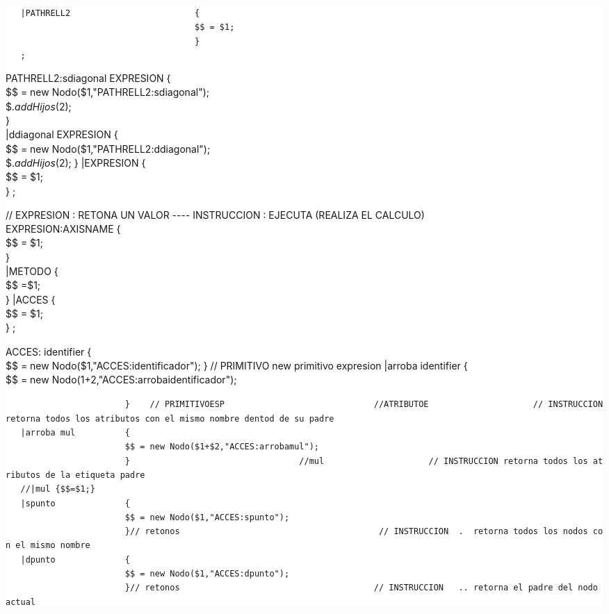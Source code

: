        |PATHRELL2                         { 
                                          $$ = $1;   
                                          }
       ; 

PATHRELL2:sdiagonal EXPRESION       {  
                                          $$ = new Nodo($1,"PATHRELL2:sdiagonal");   
                                          $$.addHijos($2);    
                                   }        
       |ddiagonal EXPRESION        {  
                                          $$ = new Nodo($1,"PATHRELL2:ddiagonal");  
                                          $$.addHijos($2); 
                                   }
       |EXPRESION                  {  
                                          $$ = $1;    
                                   }
       ;



// EXPRESION : RETONA UN VALOR    ---- INSTRUCCION : EJECUTA (REALIZA EL CALCULO)      	
EXPRESION:AXISNAME          {  
                            $$ = $1;   
                            }                                   
       |METODO              {  
                            $$ =$1;   
                            }
       |ACCES               {  
                            $$ = $1;   
                            }
       ;

ACCES:   identifier         {  
                            $$ = new Nodo($1,"ACCES:identificador");
                            }                                       // PRIMITIVO new primitivo expresion
       |arroba identifier   {  
                            $$ = new Nodo($1+$2,"ACCES:arrobaidentificador");
                              
                            }    // PRIMITIVOESP                              //ATRIBUTOE                     // INSTRUCCION retorna todos los atributos con el mismo nombre dentod de su padre
       |arroba mul          {  
                            $$ = new Nodo($1+$2,"ACCES:arrobamul");
                            }                                  //mul                     // INSTRUCCION retorna todos los atributos de la etiqueta padre
       //|mul {$$=$1;}
       |spunto              {  
                            $$ = new Nodo($1,"ACCES:spunto");    
                            }// retonos                                        // INSTRUCCION  .  retorna todos los nodos con el mismo nombre
       |dpunto              {  
                            $$ = new Nodo($1,"ACCES:dpunto");     
                            }// retonos                                       // INSTRUCCION   .. retorna el padre del nodo actual
